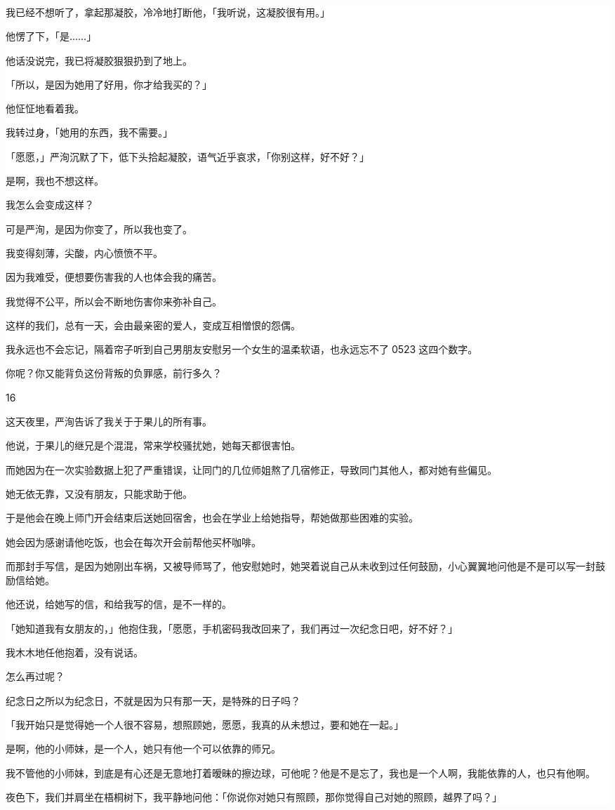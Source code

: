 我已经不想听了，拿起那凝胶，冷冷地打断他，「我听说，这凝胶很有用。」

他愣了下，「是……」

他话没说完，我已将凝胶狠狠扔到了地上。

「所以，是因为她用了好用，你才给我买的？」

他怔怔地看着我。

我转过身，「她用的东西，我不需要。」

「愿愿，」严洵沉默了下，低下头拾起凝胶，语气近乎哀求，「你别这样，好不好？」

是啊，我也不想这样。

我怎么会变成这样？

可是严洵，是因为你变了，所以我也变了。

我变得刻薄，尖酸，内心愤愤不平。

因为我难受，便想要伤害我的人也体会我的痛苦。

我觉得不公平，所以会不断地伤害你来弥补自己。

这样的我们，总有一天，会由最亲密的爱人，变成互相憎恨的怨偶。

我永远也不会忘记，隔着帘子听到自己男朋友安慰另一个女生的温柔软语，也永远忘不了 0523 这四个数字。

你呢？你又能背负这份背叛的负罪感，前行多久？

16

这天夜里，严洵告诉了我关于于果儿的所有事。

他说，于果儿的继兄是个混混，常来学校骚扰她，她每天都很害怕。

而她因为在一次实验数据上犯了严重错误，让同门的几位师姐熬了几宿修正，导致同门其他人，都对她有些偏见。

她无依无靠，又没有朋友，只能求助于他。

于是他会在晚上师门开会结束后送她回宿舍，也会在学业上给她指导，帮她做那些困难的实验。

她会因为感谢请他吃饭，也会在每次开会前帮他买杯咖啡。

而那封手写信，是因为她刚出车祸，又被导师骂了，他安慰她时，她哭着说自己从未收到过任何鼓励，小心翼翼地问他是不是可以写一封鼓励信给她。

他还说，给她写的信，和给我写的信，是不一样的。

「她知道我有女朋友的，」他抱住我，「愿愿，手机密码我改回来了，我们再过一次纪念日吧，好不好？」

我木木地任他抱着，没有说话。

怎么再过呢？

纪念日之所以为纪念日，不就是因为只有那一天，是特殊的日子吗？

「我开始只是觉得她一个人很不容易，想照顾她，愿愿，我真的从未想过，要和她在一起。」

是啊，他的小师妹，是一个人，她只有他一个可以依靠的师兄。

我不管他的小师妹，到底是有心还是无意地打着暧昧的擦边球，可他呢？他是不是忘了，我也是一个人啊，我能依靠的人，也只有他啊。

夜色下，我们并肩坐在梧桐树下，我平静地问他：「你说你对她只有照顾，那你觉得自己对她的照顾，越界了吗？」
